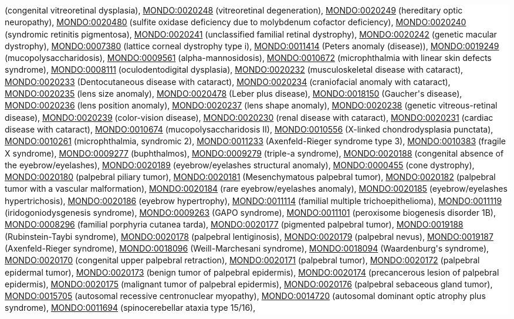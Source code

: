 (congenital vitreoretinal dysplasia), [MONDO:0020248](http://purl.obolibrary.org/obo/MONDO_0020248) (vitreoretinal degeneration), [MONDO:0020249](http://purl.obolibrary.org/obo/MONDO_0020249) (hereditary optic neuropathy), [MONDO:0020480](http://purl.obolibrary.org/obo/MONDO_0020480) (sulfite oxidase deficiency due to molybdenum cofactor deficiency), [MONDO:0020240](http://purl.obolibrary.org/obo/MONDO_0020240) (syndromic retinitis pigmentosa), [MONDO:0020241](http://purl.obolibrary.org/obo/MONDO_0020241) (unclassified familial retinal dystrophy), [MONDO:0020242](http://purl.obolibrary.org/obo/MONDO_0020242) (genetic macular dystrophy), [MONDO:0007380](http://purl.obolibrary.org/obo/MONDO_0007380) (lattice corneal dystrophy type i), [MONDO:0011414](http://purl.obolibrary.org/obo/MONDO_0011414) (Peters anomaly (disease)), [MONDO:0019249](http://purl.obolibrary.org/obo/MONDO_0019249) (mucopolysaccharidosis), [MONDO:0009561](http://purl.obolibrary.org/obo/MONDO_0009561) (alpha-mannosidosis), [MONDO:0010672](http://purl.obolibrary.org/obo/MONDO_0010672) (microphthalmia with linear skin defects syndrome), [MONDO:0008111](http://purl.obolibrary.org/obo/MONDO_0008111) (oculodentodigital dysplasia), [MONDO:0020232](http://purl.obolibrary.org/obo/MONDO_0020232) (musculoskeletal disease with cataract), [MONDO:0020233](http://purl.obolibrary.org/obo/MONDO_0020233) (Dentocutaneous disease with cataract), [MONDO:0020234](http://purl.obolibrary.org/obo/MONDO_0020234) (craniofacial anomaly with cataract), [MONDO:0020235](http://purl.obolibrary.org/obo/MONDO_0020235) (lens size anomaly), [MONDO:0020478](http://purl.obolibrary.org/obo/MONDO_0020478) (Leber plus disease), [MONDO:0018150](http://purl.obolibrary.org/obo/MONDO_0018150) (Gaucher's disease), [MONDO:0020236](http://purl.obolibrary.org/obo/MONDO_0020236) (lens position anomaly), [MONDO:0020237](http://purl.obolibrary.org/obo/MONDO_0020237) (lens shape anomaly), [MONDO:0020238](http://purl.obolibrary.org/obo/MONDO_0020238) (genetic vitreous-retinal disease), [MONDO:0020239](http://purl.obolibrary.org/obo/MONDO_0020239) (color-vision disease), [MONDO:0020230](http://purl.obolibrary.org/obo/MONDO_0020230) (renal disease with cataract), [MONDO:0020231](http://purl.obolibrary.org/obo/MONDO_0020231) (cardiac disease with cataract), [MONDO:0010674](http://purl.obolibrary.org/obo/MONDO_0010674) (mucopolysaccharidosis II), [MONDO:0010556](http://purl.obolibrary.org/obo/MONDO_0010556) (X-linked chondrodysplasia punctata), [MONDO:0010261](http://purl.obolibrary.org/obo/MONDO_0010261) (microphthalmia, syndromic 2), [MONDO:0011233](http://purl.obolibrary.org/obo/MONDO_0011233) (Axenfeld-Rieger syndrome type 3), [MONDO:0010383](http://purl.obolibrary.org/obo/MONDO_0010383) (fragile X syndrome), [MONDO:0009277](http://purl.obolibrary.org/obo/MONDO_0009277) (buphthalmos), [MONDO:0009279](http://purl.obolibrary.org/obo/MONDO_0009279) (triple-a syndrome), [MONDO:0020188](http://purl.obolibrary.org/obo/MONDO_0020188) (congenital absence of the eyebrow/eyelashes), [MONDO:0020189](http://purl.obolibrary.org/obo/MONDO_0020189) (eyebrow/eyelashes structural anomaly), [MONDO:0000455](http://purl.obolibrary.org/obo/MONDO_0000455) (cone dystrophy), [MONDO:0020180](http://purl.obolibrary.org/obo/MONDO_0020180) (palpebral piliary tumor), [MONDO:0020181](http://purl.obolibrary.org/obo/MONDO_0020181) (Mesenchymatous palpebral tumor), [MONDO:0020182](http://purl.obolibrary.org/obo/MONDO_0020182) (palpebral tumor with a vascular malformation), [MONDO:0020184](http://purl.obolibrary.org/obo/MONDO_0020184) (rare eyebrow/eyelashes anomaly), [MONDO:0020185](http://purl.obolibrary.org/obo/MONDO_0020185) (eyebrow/eyelashes hypertrichosis), [MONDO:0020186](http://purl.obolibrary.org/obo/MONDO_0020186) (eyebrow hypertrophy), [MONDO:0011114](http://purl.obolibrary.org/obo/MONDO_0011114) (familial multiple trichoepithelioma), [MONDO:0011119](http://purl.obolibrary.org/obo/MONDO_0011119) (iridogoniodysgenesis syndrome), [MONDO:0009263](http://purl.obolibrary.org/obo/MONDO_0009263) (GAPO syndrome), [MONDO:0011101](http://purl.obolibrary.org/obo/MONDO_0011101) (peroxisome biogenesis disorder 1B), [MONDO:0008296](http://purl.obolibrary.org/obo/MONDO_0008296) (familial porphyria cutanea tarda), [MONDO:0020177](http://purl.obolibrary.org/obo/MONDO_0020177) (pigmented palpebral tumor), [MONDO:0019188](http://purl.obolibrary.org/obo/MONDO_0019188) (Rubinstein-Taybi syndrome), [MONDO:0020178](http://purl.obolibrary.org/obo/MONDO_0020178) (palpebral lentiginosis), [MONDO:0020179](http://purl.obolibrary.org/obo/MONDO_0020179) (palpebral nevus), [MONDO:0019187](http://purl.obolibrary.org/obo/MONDO_0019187) (Axenfeld-Rieger syndrome), [MONDO:0018096](http://purl.obolibrary.org/obo/MONDO_0018096) (Weill-Marchesani syndrome), [MONDO:0018094](http://purl.obolibrary.org/obo/MONDO_0018094) (Waardenburg's syndrome), [MONDO:0020170](http://purl.obolibrary.org/obo/MONDO_0020170) (congenital upper palpebral retraction), [MONDO:0020171](http://purl.obolibrary.org/obo/MONDO_0020171) (palpebral tumor), [MONDO:0020172](http://purl.obolibrary.org/obo/MONDO_0020172) (palpebral epidermal tumor), [MONDO:0020173](http://purl.obolibrary.org/obo/MONDO_0020173) (benign tumor of palpebral epidermis), [MONDO:0020174](http://purl.obolibrary.org/obo/MONDO_0020174) (precancerous lesion of palpebral epidermis), [MONDO:0020175](http://purl.obolibrary.org/obo/MONDO_0020175) (malignant tumor of palpebral epidermis), [MONDO:0020176](http://purl.obolibrary.org/obo/MONDO_0020176) (palpebral sebaceous gland tumor), [MONDO:0015705](http://purl.obolibrary.org/obo/MONDO_0015705) (autosomal recessive centronuclear myopathy), [MONDO:0014720](http://purl.obolibrary.org/obo/MONDO_0014720) (autosomal dominant optic atrophy plus syndrome), [MONDO:0011694](http://purl.obolibrary.org/obo/MONDO_0011694) (spinocerebellar ataxia type 15/16),